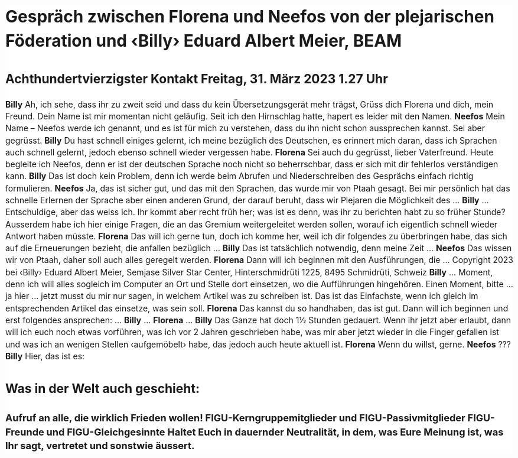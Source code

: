 # Gespräch zwischen Florena und Neefos von der plejarischen Föderation und ‹Billy› Eduard Albert Meier, BEAM
## Achthundertvierzigster Kontakt Freitag, 31. März 2023 1.27 Uhr
**Billy** Ah, ich sehe, dass ihr zu zweit seid und dass du kein Übersetzungsgerät mehr trägst, Grüss dich Florena und dich,
mein Freund. Dein Name ist mir momentan nicht geläufig. Seit ich den Hirnschlag hatte, hapert es leider mit den Namen.
**Neefos** Mein Name – Neefos werde ich genannt, und es ist für mich zu verstehen, dass du ihn nicht schon aussprechen
kannst. Sei aber gegrüsst.
**Billy** Du hast schnell einiges gelernt, ich meine bezüglich des Deutschen, es erinnert mich daran, dass ich Sprachen
auch schnell gelernt, jedoch ebenso schnell wieder vergessen habe.
**Florena** Sei auch du gegrüsst, lieber Vaterfreund. Heute begleite ich Neefos, denn er ist der deutschen Sprache noch nicht
so beherrschbar, dass er sich mit dir fehlerlos verständigen kann.
**Billy** Das ist doch kein Problem, denn ich werde beim Abrufen und Niederschreiben des Gesprächs einfach richtig
formulieren.
**Neefos** Ja, das ist sicher gut, und das mit den Sprachen, das wurde mir von Ptaah gesagt. Bei mir persönlich hat das
schnelle Erlernen der Sprache aber einen anderen Grund, der darauf beruht, dass wir Plejaren die Möglichkeit des …
**Billy** … Entschuldige, aber das weiss ich. Ihr kommt aber recht früh her; was ist es denn, was ihr zu berichten habt zu
so früher Stunde? Ausserdem habe ich hier einige Fragen, die an das Gremium weitergeleitet werden sollen, worauf ich eigentlich schnell wieder Antwort haben müsste.
**Florena** Das will ich gerne tun, doch ich komme her, weil ich dir folgendes zu überbringen habe, das sich auf die Erneuerungen bezieht, die anfallen bezüglich …
**Billy** Das ist tatsächlich notwendig, denn meine Zeit …
**Neefos** Das wissen wir von Ptaah, daher soll auch alles geregelt werden.
**Florena** Dann will ich beginnen mit den Ausführungen, die …
Copyright 2023 bei ‹Billy› Eduard Albert Meier, Semjase Silver Star Center, Hinterschmidrüti 1225, 8495 Schmidrüti, Schweiz
**Billy** … Moment, denn ich will alles sogleich im Computer an Ort und Stelle dort einsetzen, wo die Aufführungen hingehören. Einen Moment, bitte … ja hier … jetzt musst du mir nur sagen, in welchem Artikel was zu schreiben ist. Das ist das
Einfachste, wenn ich gleich im entsprechenden Artikel das einsetze, was sein soll.
**Florena** Das kannst du so handhaben, das ist gut. Dann will ich beginnen und erst folgendes ansprechen: …
**Billy** …
**Florena** …
**Billy** Das Ganze hat doch 1½ Stunden gedauert. Wenn ihr jetzt aber erlaubt, dann will ich euch noch etwas vorführen,
was ich vor 2 Jahren geschrieben habe, was mir aber jetzt wieder in die Finger gefallen ist und was ich an wenigen Stellen ‹aufgemöbelt› habe, das jedoch auch heute aktuell ist.
**Florena** Wenn du willst, gerne.
**Neefos** ???
**Billy** Hier, das ist es:
## Was in der Welt auch geschieht:
### Aufruf an alle, die wirklich Frieden wollen! FIGU-Kerngruppemitglieder und FIGU-Passivmitglieder  FIGU-Freunde und FIGU-Gleichgesinnte Haltet Euch in dauernder Neutralität, in dem, was Eure Meinung ist, was Ihr sagt, vertretet und sonstwie äussert.